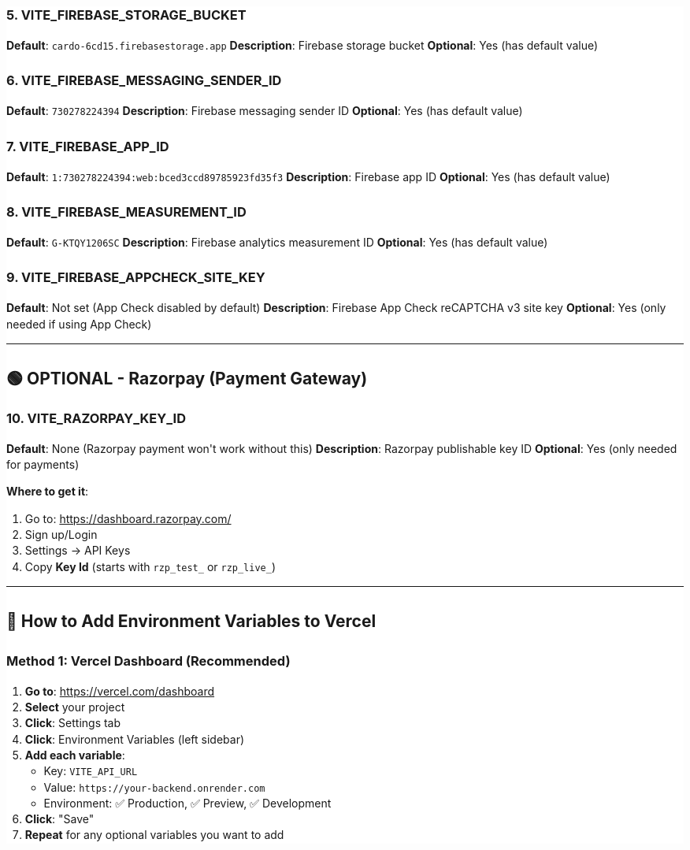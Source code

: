 ### 5. **VITE_FIREBASE_STORAGE_BUCKET**
**Default**: `cardo-6cd15.firebasestorage.app`
**Description**: Firebase storage bucket
**Optional**: Yes (has default value)

### 6. **VITE_FIREBASE_MESSAGING_SENDER_ID**
**Default**: `730278224394`
**Description**: Firebase messaging sender ID
**Optional**: Yes (has default value)

### 7. **VITE_FIREBASE_APP_ID**
**Default**: `1:730278224394:web:bced3ccd89785923fd35f3`
**Description**: Firebase app ID
**Optional**: Yes (has default value)

### 8. **VITE_FIREBASE_MEASUREMENT_ID**
**Default**: `G-KTQY1206SC`
**Description**: Firebase analytics measurement ID
**Optional**: Yes (has default value)

### 9. **VITE_FIREBASE_APPCHECK_SITE_KEY**
**Default**: Not set (App Check disabled by default)
**Description**: Firebase App Check reCAPTCHA v3 site key
**Optional**: Yes (only needed if using App Check)

---

## 🟢 **OPTIONAL - Razorpay (Payment Gateway)**

### 10. **VITE_RAZORPAY_KEY_ID**
**Default**: None (Razorpay payment won't work without this)
**Description**: Razorpay publishable key ID
**Optional**: Yes (only needed for payments)

**Where to get it**:
1. Go to: https://dashboard.razorpay.com/
2. Sign up/Login
3. Settings → API Keys
4. Copy **Key Id** (starts with `rzp_test_` or `rzp_live_`)

---

## 📝 **How to Add Environment Variables to Vercel**

### Method 1: Vercel Dashboard (Recommended)

1. **Go to**: https://vercel.com/dashboard
2. **Select** your project
3. **Click**: Settings tab
4. **Click**: Environment Variables (left sidebar)
5. **Add each variable**:
   - Key: `VITE_API_URL`
   - Value: `https://your-backend.onrender.com`
   - Environment: ✅ Production, ✅ Preview, ✅ Development
6. **Click**: "Save"
7. **Repeat** for any optional variables you want to add
